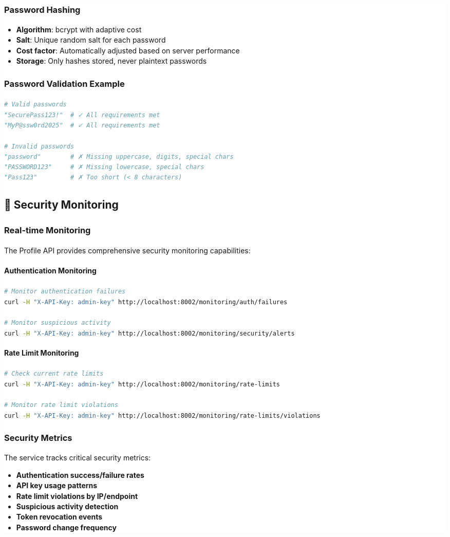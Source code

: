 ### Password Hashing

- **Algorithm**: bcrypt with adaptive cost
- **Salt**: Unique random salt for each password
- **Cost factor**: Automatically adjusted based on server performance
- **Storage**: Only hashes stored, never plaintext passwords

### Password Validation Example

```python
# Valid passwords
"SecurePass123!"  # ✓ All requirements met
"MyP@ssw0rd2025"  # ✓ All requirements met

# Invalid passwords  
"password"        # ✗ Missing uppercase, digits, special chars
"PASSWORD123"     # ✗ Missing lowercase, special chars
"Pass123"         # ✗ Too short (< 8 characters)
```

## 🚨 Security Monitoring

### Real-time Monitoring

The Profile API provides comprehensive security monitoring capabilities:

#### Authentication Monitoring
```bash
# Monitor authentication failures
curl -H "X-API-Key: admin-key" http://localhost:8002/monitoring/auth/failures

# Monitor suspicious activity
curl -H "X-API-Key: admin-key" http://localhost:8002/monitoring/security/alerts
```

#### Rate Limit Monitoring
```bash
# Check current rate limits
curl -H "X-API-Key: admin-key" http://localhost:8002/monitoring/rate-limits

# Monitor rate limit violations
curl -H "X-API-Key: admin-key" http://localhost:8002/monitoring/rate-limits/violations
```

### Security Metrics

The service tracks critical security metrics:

- **Authentication success/failure rates**
- **API key usage patterns**  
- **Rate limit violations by IP/endpoint**
- **Suspicious activity detection**
- **Token revocation events**
- **Password change frequency**
